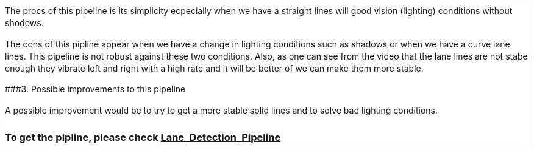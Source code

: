 The procs of this pipeline is its simplicity ecpecially when we have a straight lines will good vision (lighting) conditions without shodows. <br />   

The cons of this pipline appear when we have a change in lighting conditions such as shadows or when we have a curve lane lines. This pipeline is not robust against these two conditions.
Also, as one can see from the video that the lane lines are not stabe enough they vibrate left and right with a high rate and it will be better of we can make them more stable.

###3. Possible improvements to this pipeline

A possible improvement would be to try to get a more stable solid lines and to solve bad lighting conditions. 


### To get the pipline, please check [Lane_Detection_Pipeline](Lane_Detection_Pipeline.ipynb)